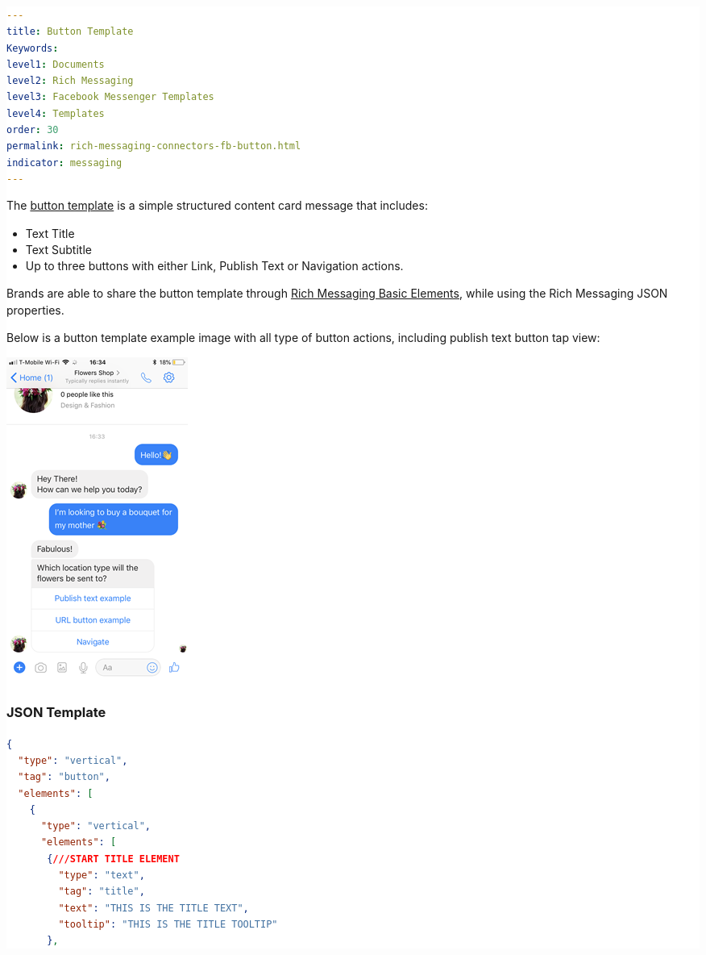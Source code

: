 ```yaml
---
title: Button Template
Keywords:
level1: Documents
level2: Rich Messaging
level3: Facebook Messenger Templates
level4: Templates
order: 30
permalink: rich-messaging-connectors-fb-button.html
indicator: messaging
---
```


The [button template](https://developers.facebook.com/docs/messenger-platform/send-messages/template/button) is a simple structured content card message that includes:

* Text Title
* Text Subtitle
* Up to three buttons with either Link, Publish Text or Navigation actions.

Brands are able to share the button template through [Rich Messaging Basic Elements](rich-messaging-getting-started.html), while using the Rich Messaging JSON properties.

Below is a button template example image with all type of button actions, including publish text button tap view:

![Facebook Button Template](images/fb-btn.PNG)

### JSON Template

```json
{
  "type": "vertical",
  "tag": "button",
  "elements": [
    {
      "type": "vertical",
      "elements": [
       {///START TITLE ELEMENT
         "type": "text",
         "tag": "title",
         "text": "THIS IS THE TITLE TEXT",
         "tooltip": "THIS IS THE TITLE TOOLTIP"
       },
```